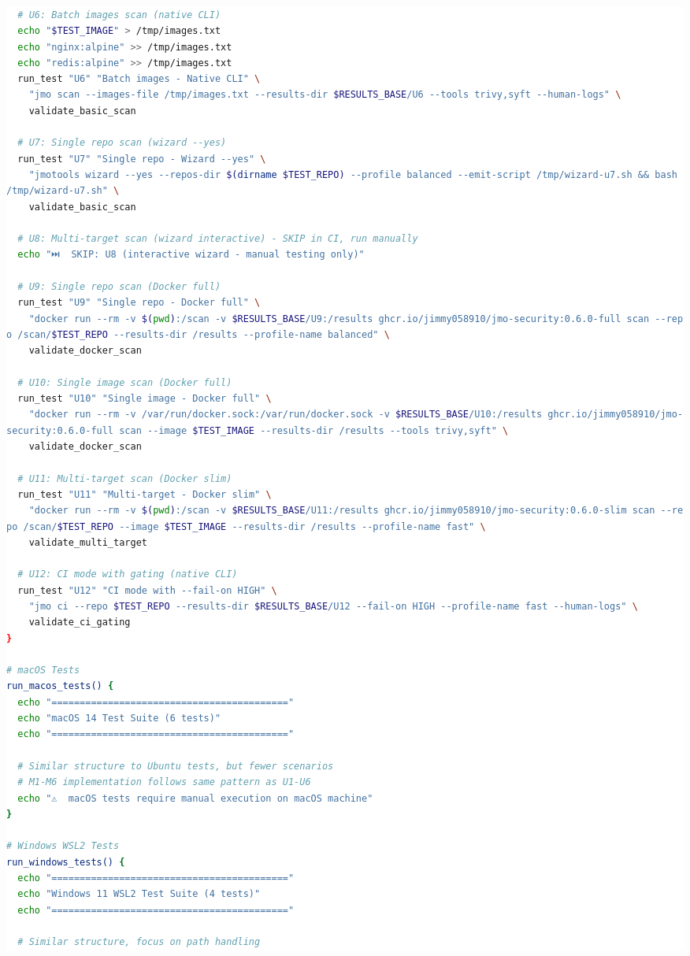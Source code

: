 ```bash
  # U6: Batch images scan (native CLI)
  echo "$TEST_IMAGE" > /tmp/images.txt
  echo "nginx:alpine" >> /tmp/images.txt
  echo "redis:alpine" >> /tmp/images.txt
  run_test "U6" "Batch images - Native CLI" \
    "jmo scan --images-file /tmp/images.txt --results-dir $RESULTS_BASE/U6 --tools trivy,syft --human-logs" \
    validate_basic_scan

  # U7: Single repo scan (wizard --yes)
  run_test "U7" "Single repo - Wizard --yes" \
    "jmotools wizard --yes --repos-dir $(dirname $TEST_REPO) --profile balanced --emit-script /tmp/wizard-u7.sh && bash /tmp/wizard-u7.sh" \
    validate_basic_scan

  # U8: Multi-target scan (wizard interactive) - SKIP in CI, run manually
  echo "⏭️  SKIP: U8 (interactive wizard - manual testing only)"

  # U9: Single repo scan (Docker full)
  run_test "U9" "Single repo - Docker full" \
    "docker run --rm -v $(pwd):/scan -v $RESULTS_BASE/U9:/results ghcr.io/jimmy058910/jmo-security:0.6.0-full scan --repo /scan/$TEST_REPO --results-dir /results --profile-name balanced" \
    validate_docker_scan

  # U10: Single image scan (Docker full)
  run_test "U10" "Single image - Docker full" \
    "docker run --rm -v /var/run/docker.sock:/var/run/docker.sock -v $RESULTS_BASE/U10:/results ghcr.io/jimmy058910/jmo-security:0.6.0-full scan --image $TEST_IMAGE --results-dir /results --tools trivy,syft" \
    validate_docker_scan

  # U11: Multi-target scan (Docker slim)
  run_test "U11" "Multi-target - Docker slim" \
    "docker run --rm -v $(pwd):/scan -v $RESULTS_BASE/U11:/results ghcr.io/jimmy058910/jmo-security:0.6.0-slim scan --repo /scan/$TEST_REPO --image $TEST_IMAGE --results-dir /results --profile-name fast" \
    validate_multi_target

  # U12: CI mode with gating (native CLI)
  run_test "U12" "CI mode with --fail-on HIGH" \
    "jmo ci --repo $TEST_REPO --results-dir $RESULTS_BASE/U12 --fail-on HIGH --profile-name fast --human-logs" \
    validate_ci_gating
}

# macOS Tests
run_macos_tests() {
  echo "=========================================="
  echo "macOS 14 Test Suite (6 tests)"
  echo "=========================================="

  # Similar structure to Ubuntu tests, but fewer scenarios
  # M1-M6 implementation follows same pattern as U1-U6
  echo "⚠️  macOS tests require manual execution on macOS machine"
}

# Windows WSL2 Tests
run_windows_tests() {
  echo "=========================================="
  echo "Windows 11 WSL2 Test Suite (4 tests)"
  echo "=========================================="

  # Similar structure, focus on path handling
```